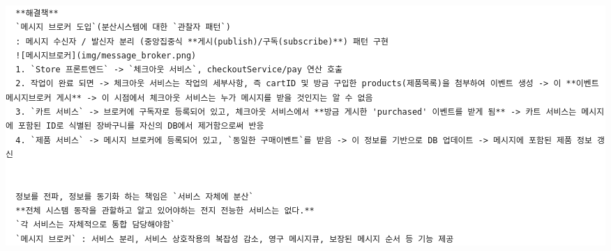       **해결책**  
      `메시지 브로커 도입`(분산시스템에 대한 `관찰자 패턴`)  
      : 메시지 수신자 / 발신자 분리 (중앙집중식 **게시(publish)/구독(subscribe)**) 패턴 구현   
      ![메시지브로커](img/message_broker.png)  
      1. `Store 프론트엔드` -> `체크아웃 서비스`, checkoutService/pay 연산 호출
      2. 작업이 완료 되면 -> 체크아웃 서비스는 작업의 세부사항, 즉 cartID 및 방금 구입한 products(제품목록)을 첨부하여 이벤트 생성 -> 이 **이벤트 메시지브로커 게시** -> 이 시점에서 체크아웃 서비스는 누가 메시지를 받을 것인지는 알 수 없음
      3. `카트 서비스` -> 브로커에 구독자로 등록되어 있고, 체크아웃 서비스에서 **방금 게시한 'purchased' 이벤트를 받게 됨** -> 카트 서비스는 메시지에 포함된 ID로 식별된 장바구니를 자신의 DB에서 제거함으로써 반응
      4. `제품 서비스` -> 메시지 브로커에 등록되어 있고, `동일한 구매이벤트`를 받음 -> 이 정보를 기반으로 DB 업데이트 -> 메시지에 포함된 제품 정보 갱신  

      
      정보를 전파, 정보를 동기화 하는 책임은 `서비스 자체에 분산`  
      **전체 시스템 동작을 관할하고 알고 있어야하는 전지 전능한 서비스는 없다.**  
      `각 서비스는 자체적으로 통합 담당해야함`  
      `메시지 브로커` : 서비스 분리, 서비스 상호작용의 복잡성 감소, 영구 메시지큐, 보장된 메시지 순서 등 기능 제공
